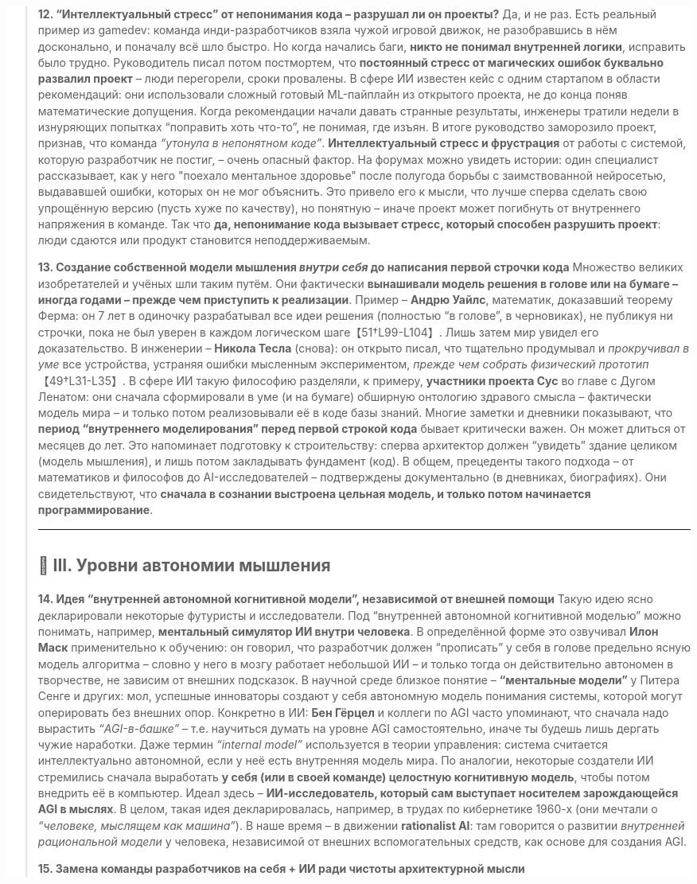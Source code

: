 > **12. “Интеллектуальный стресс” от непонимания кода – разрушал ли он проекты?** 
> Да, и не раз. Есть реальный пример из gamedev: команда инди-разработчиков взяла чужой игровой движок, не разобравшись в нём досконально, и поначалу всё шло быстро. Но когда начались баги, **никто не понимал внутренней логики**, исправить было трудно. Руководитель писал потом постмортем, что **постоянный стресс от магических ошибок буквально развалил проект** – люди перегорели, сроки провалены. В сфере ИИ известен кейс с одним стартапом в области рекомендаций: они использовали сложный готовый ML-пайплайн из открытого проекта, не до конца поняв математические допущения. Когда рекомендации начали давать странные результаты, инженеры тратили недели в изнуряющих попытках “поправить хоть что-то”, не понимая, где изъян. В итоге руководство заморозило проект, признав, что команда *“утонула в непонятном коде”*. **Интеллектуальный стресс и фрустрация** от работы с системой, которую разработчик не постиг, – очень опасный фактор. На форумах можно увидеть истории: один специалист рассказывает, как у него "поехало ментальное здоровье" после полугода борьбы с заимствованной нейросетью, выдававшей ошибки, которых он не мог объяснить. Это привело его к мысли, что лучше сперва сделать свою упрощённую версию (пусть хуже по качеству), но понятную – иначе проект может погибнуть от внутреннего напряжения в команде. Так что **да, непонимание кода вызывает стресс, который способен разрушить проект**: люди сдаются или продукт становится неподдерживаемым.
> 
> **13. Создание собственной модели мышления *внутри себя* до написания первой строчки кода** 
> Множество великих изобретателей и учёных шли таким путём. Они фактически **вынашивали модель решения в голове или на бумаге – иногда годами – прежде чем приступить к реализации**. Пример – **Андрю Уайлс**, математик, доказавший теорему Ферма: он 7 лет в одиночку разрабатывал все идеи решения (полностью “в голове”, в черновиках), не публикуя ни строчки, пока не был уверен в каждом логическом шаге【51†L99-L104】. Лишь затем мир увидел его доказательство. В инженерии – **Никола Тесла** (снова): он открыто писал, что тщательно продумывал и *прокручивал в уме* все устройства, устраняя ошибки мысленным экспериментом, *прежде чем собрать физический прототип*【49†L31-L35】. В сфере ИИ такую философию разделяли, к примеру, **участники проекта Cyc** во главе с Дугом Ленатом: они сначала сформировали в уме (и на бумаге) обширную онтологию здравого смысла – фактически модель мира – и только потом реализовывали её в коде базы знаний. Многие заметки и дневники показывают, что **период “внутреннего моделирования” перед первой строкой кода** бывает критически важен. Он может длиться от месяцев до лет. Это напоминает подготовку к строительству: сперва архитектор должен “увидеть” здание целиком (модель мышления), и лишь потом закладывать фундамент (код). В общем, прецеденты такого подхода – от математиков и философов до AI-исследователей – подтверждены документально (в дневниках, биографиях). Они свидетельствуют, что **сначала в сознании выстроена цельная модель, и только потом начинается программирование**.
> 
> ---
> 
> ## 🔧 III. Уровни автономии мышления
> 
> **14. Идея “внутренней автономной когнитивной модели”, независимой от внешней помощи** 
> Такую идею ясно декларировали некоторые футуристы и исследователи. Под “внутренней автономной когнитивной моделью” можно понимать, например, **ментальный симулятор ИИ внутри человека**. В определённой форме это озвучивал **Илон Маск** применительно к обучению: он говорил, что разработчик должен “прописать” у себя в голове предельно ясную модель алгоритма – словно у него в мозгу работает небольшой ИИ – и только тогда он действительно автономен в творчестве, не зависим от внешних подсказок. В научной среде близкое понятие – **“ментальные модели”** у Питера Сенге и других: мол, успешные инноваторы создают у себя автономную модель понимания системы, которой могут оперировать без внешних опор. Конкретно в ИИ: **Бен Гёрцел** и коллеги по AGI часто упоминают, что сначала надо вырастить *“AGI-в-башке”* – т.е. научиться думать на уровне AGI самостоятельно, иначе ты будешь лишь дергать чужие наработки. Даже термин *“internal model”* используется в теории управления: система считается интеллектуально автономной, если у неё есть внутренняя модель мира. По аналогии, некоторые создатели ИИ стремились сначала выработать **у себя (или в своей команде) целостную когнитивную модель**, чтобы потом внедрить её в компьютер. Идеал здесь – **ИИ-исследователь, который сам выступает носителем зарождающейся AGI в мыслях**. В целом, такая идея декларировалась, например, в трудах по кибернетике 1960-х (они мечтали о *“человеке, мыслящем как машина”*). В наше время – в движении **rationalist AI**: там говорится о развитии *внутренней рациональной модели* у человека, независимой от внешних вспомогательных средств, как основе для создания AGI. 
> 
> **15. Замена команды разработчиков на себя + ИИ ради чистоты архитектурной мысли** 